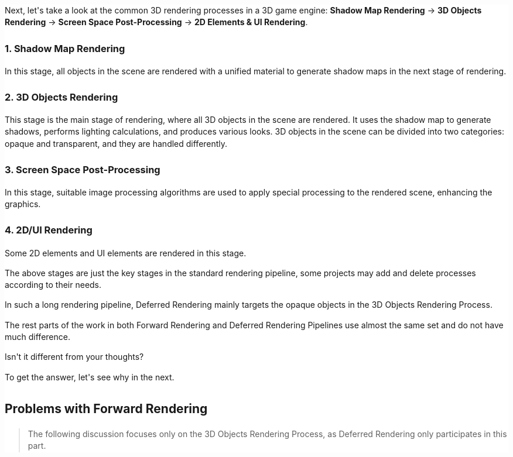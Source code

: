 Next, let's take a look at the common 3D rendering processes in a 3D game engine: **Shadow Map Rendering** -> **3D Objects Rendering** -> **Screen Space Post-Processing** -> **2D Elements & UI Rendering**.

### 1. Shadow Map Rendering

In this stage, all objects in the scene are rendered with a unified material to generate shadow maps in the next stage of rendering.

### 2. 3D Objects Rendering

This stage is the main stage of rendering, where all 3D objects in the scene are rendered. It uses the shadow map to generate shadows, performs lighting calculations, and produces various looks. 3D objects in the scene can be divided into two categories: opaque and transparent, and they are handled differently.

### 3. Screen Space Post-Processing

In this stage, suitable image processing algorithms are used to apply special processing to the rendered scene, enhancing the graphics.

### 4. 2D/UI Rendering

Some 2D elements and UI elements are rendered in this stage.

The above stages are just the key stages in the standard rendering pipeline, some projects may add and delete processes according to their needs.

In such a long rendering pipeline, Deferred Rendering mainly targets the opaque objects in the 3D Objects Rendering Process.

The rest parts of the work in both Forward Rendering and Deferred Rendering Pipelines use almost the same set and do not have much difference.

Isn't it different from your thoughts?

To get the answer, let's see why in the next.

## Problems with Forward Rendering

> The following discussion focuses only on the 3D Objects Rendering Process, as Deferred Rendering only participates in this part.
